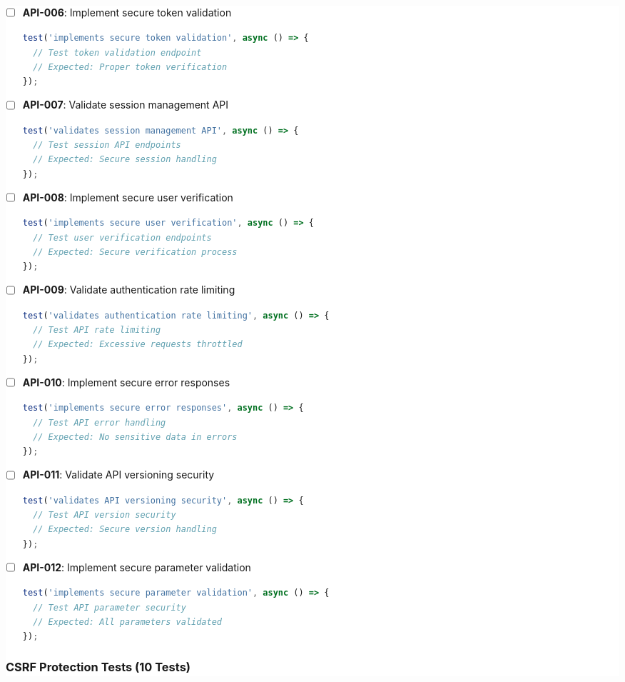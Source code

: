- [ ] **API-006**: Implement secure token validation
  ```typescript
  test('implements secure token validation', async () => {
    // Test token validation endpoint
    // Expected: Proper token verification
  });
  ```

- [ ] **API-007**: Validate session management API
  ```typescript
  test('validates session management API', async () => {
    // Test session API endpoints
    // Expected: Secure session handling
  });
  ```

- [ ] **API-008**: Implement secure user verification
  ```typescript
  test('implements secure user verification', async () => {
    // Test user verification endpoints
    // Expected: Secure verification process
  });
  ```

- [ ] **API-009**: Validate authentication rate limiting
  ```typescript
  test('validates authentication rate limiting', async () => {
    // Test API rate limiting
    // Expected: Excessive requests throttled
  });
  ```

- [ ] **API-010**: Implement secure error responses
  ```typescript
  test('implements secure error responses', async () => {
    // Test API error handling
    // Expected: No sensitive data in errors
  });
  ```

- [ ] **API-011**: Validate API versioning security
  ```typescript
  test('validates API versioning security', async () => {
    // Test API version security
    // Expected: Secure version handling
  });
  ```

- [ ] **API-012**: Implement secure parameter validation
  ```typescript
  test('implements secure parameter validation', async () => {
    // Test API parameter security
    // Expected: All parameters validated
  });
  ```

### CSRF Protection Tests (10 Tests)
